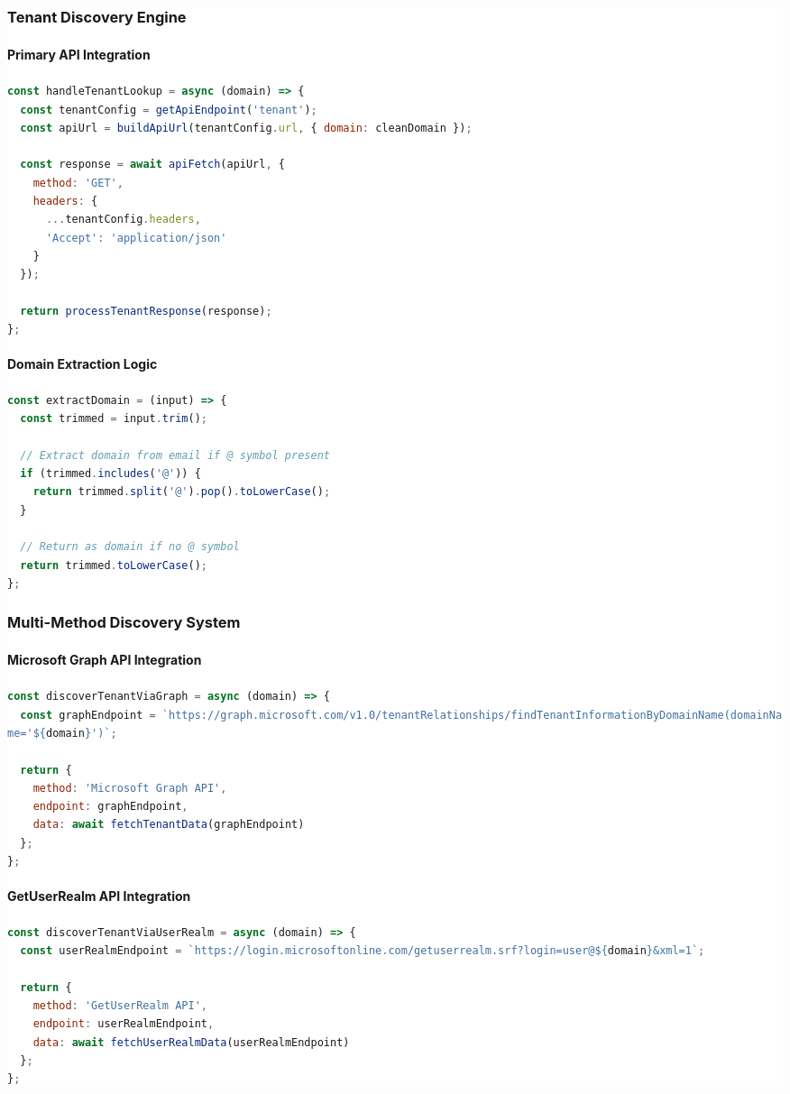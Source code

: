 ### Tenant Discovery Engine

#### Primary API Integration
```javascript
const handleTenantLookup = async (domain) => {
  const tenantConfig = getApiEndpoint('tenant');
  const apiUrl = buildApiUrl(tenantConfig.url, { domain: cleanDomain });
  
  const response = await apiFetch(apiUrl, {
    method: 'GET',
    headers: {
      ...tenantConfig.headers,
      'Accept': 'application/json'
    }
  });
  
  return processTenantResponse(response);
};
```

#### Domain Extraction Logic
```javascript
const extractDomain = (input) => {
  const trimmed = input.trim();
  
  // Extract domain from email if @ symbol present
  if (trimmed.includes('@')) {
    return trimmed.split('@').pop().toLowerCase();
  }
  
  // Return as domain if no @ symbol
  return trimmed.toLowerCase();
};
```

### Multi-Method Discovery System

#### Microsoft Graph API Integration
```javascript
const discoverTenantViaGraph = async (domain) => {
  const graphEndpoint = `https://graph.microsoft.com/v1.0/tenantRelationships/findTenantInformationByDomainName(domainName='${domain}')`;
  
  return {
    method: 'Microsoft Graph API',
    endpoint: graphEndpoint,
    data: await fetchTenantData(graphEndpoint)
  };
};
```

#### GetUserRealm API Integration
```javascript
const discoverTenantViaUserRealm = async (domain) => {
  const userRealmEndpoint = `https://login.microsoftonline.com/getuserrealm.srf?login=user@${domain}&xml=1`;
  
  return {
    method: 'GetUserRealm API',
    endpoint: userRealmEndpoint,
    data: await fetchUserRealmData(userRealmEndpoint)
  };
};
```
